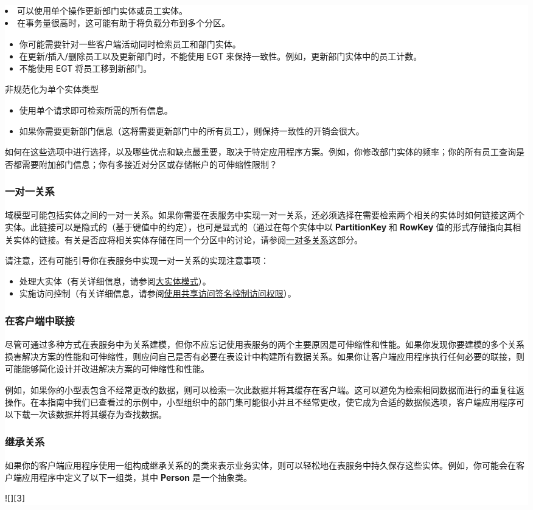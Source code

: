 <li>可以使用单个操作更新部门实体或员工实体。</li>
<li>在事务量很高时，这可能有助于将负载分布到多个分区。</li>
</ul>
</td>
<td>
<ul>
<li>你可能需要针对一些客户端活动同时检索员工和部门实体。</li>
<li>在更新/插入/删除员工以及更新部门时，不能使用 EGT 来保持一致性。例如，更新部门实体中的员工计数。</li>
<li>不能使用 EGT 将员工移到新部门。</li>
</ul>
</td>
</tr>
<tr>
<td>非规范化为单个实体类型</td>
<td>
<ul>
<li>使用单个请求即可检索所需的所有信息。</li>
</ul>
</td>
<td>
<ul>
<li>如果你需要更新部门信息（这将需要更新部门中的所有员工），则保持一致性的开销会很大。</li>
</ul>
</td>
</tr>
</table>

如何在这些选项中进行选择，以及哪些优点和缺点最重要，取决于特定应用程序方案。例如，你修改部门实体的频率；你的所有员工查询是否都需要附加部门信息；你有多接近对分区或存储帐户的可伸缩性限制？

### 一对一关系  

域模型可能包括实体之间的一对一关系。如果你需要在表服务中实现一对一关系，还必须选择在需要检索两个相关的实体时如何链接这两个实体。此链接可以是隐式的（基于键值中的约定），也可是显式的（通过在每个实体中以 **PartitionKey** 和 **RowKey** 值的形式存储指向其相关实体的链接。有关是否应将相关实体存储在同一个分区中的讨论，请参阅[一对多关系](#one-to-many-relationships)这部分。

请注意，还有可能引导你在表服务中实现一对一关系的实现注意事项：

-	处理大实体（有关详细信息，请参阅[大实体模式](#large-entities-pattern)）。
-	实施访问控制（有关详细信息，请参阅[使用共享访问签名控制访问权限](#controlling-access-with-shared-access-signatures)）。

### 在客户端中联接  

尽管可通过多种方式在表服务中为关系建模，但你不应忘记使用表服务的两个主要原因是可伸缩性和性能。如果你发现你要建模的多个关系损害解决方案的性能和可伸缩性，则应问自己是否有必要在表设计中构建所有数据关系。如果你让客户端应用程序执行任何必要的联接，则可能能够简化设计并改进解决方案的可伸缩性和性能。

例如，如果你的小型表包含不经常更改的数据，则可以检索一次此数据并将其缓存在客户端。这可以避免为检索相同数据而进行的重复往返操作。在本指南中我们已查看过的示例中，小型组织中的部门集可能很小并且不经常更改，使它成为合适的数据候选项，客户端应用程序可以下载一次该数据并将其缓存为查找数据。

### 继承关系  

如果你的客户端应用程序使用一组构成继承关系的的类来表示业务实体，则可以轻松地在表服务中持久保存这些实体。例如，你可能会在客户端应用程序中定义了以下一组类，其中 **Person** 是一个抽象类。

![][3]
